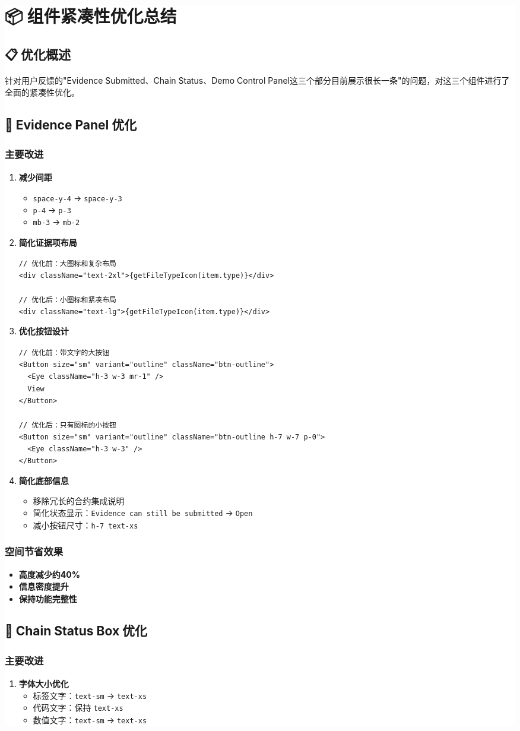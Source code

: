 # 📦 组件紧凑性优化总结

## 📋 优化概述

针对用户反馈的"Evidence Submitted、Chain Status、Demo Control Panel这三个部分目前展示很长一条"的问题，对这三个组件进行了全面的紧凑性优化。

## 🔧 Evidence Panel 优化

### 主要改进
1. **减少间距**
   - `space-y-4` → `space-y-3`
   - `p-4` → `p-3`
   - `mb-3` → `mb-2`

2. **简化证据项布局**
   ```tsx
   // 优化前：大图标和复杂布局
   <div className="text-2xl">{getFileTypeIcon(item.type)}</div>
   
   // 优化后：小图标和紧凑布局
   <div className="text-lg">{getFileTypeIcon(item.type)}</div>
   ```

3. **优化按钮设计**
   ```tsx
   // 优化前：带文字的大按钮
   <Button size="sm" variant="outline" className="btn-outline">
     <Eye className="h-3 w-3 mr-1" />
     View
   </Button>
   
   // 优化后：只有图标的小按钮
   <Button size="sm" variant="outline" className="btn-outline h-7 w-7 p-0">
     <Eye className="h-3 w-3" />
   </Button>
   ```

4. **简化底部信息**
   - 移除冗长的合约集成说明
   - 简化状态显示：`Evidence can still be submitted` → `Open`
   - 减小按钮尺寸：`h-7 text-xs`

### 空间节省效果
- **高度减少约40%**
- **信息密度提升**
- **保持功能完整性**

## 🔗 Chain Status Box 优化

### 主要改进
1. **字体大小优化**
   - 标签文字：`text-sm` → `text-xs`
   - 代码文字：保持 `text-xs`
   - 数值文字：`text-sm` → `text-xs`
